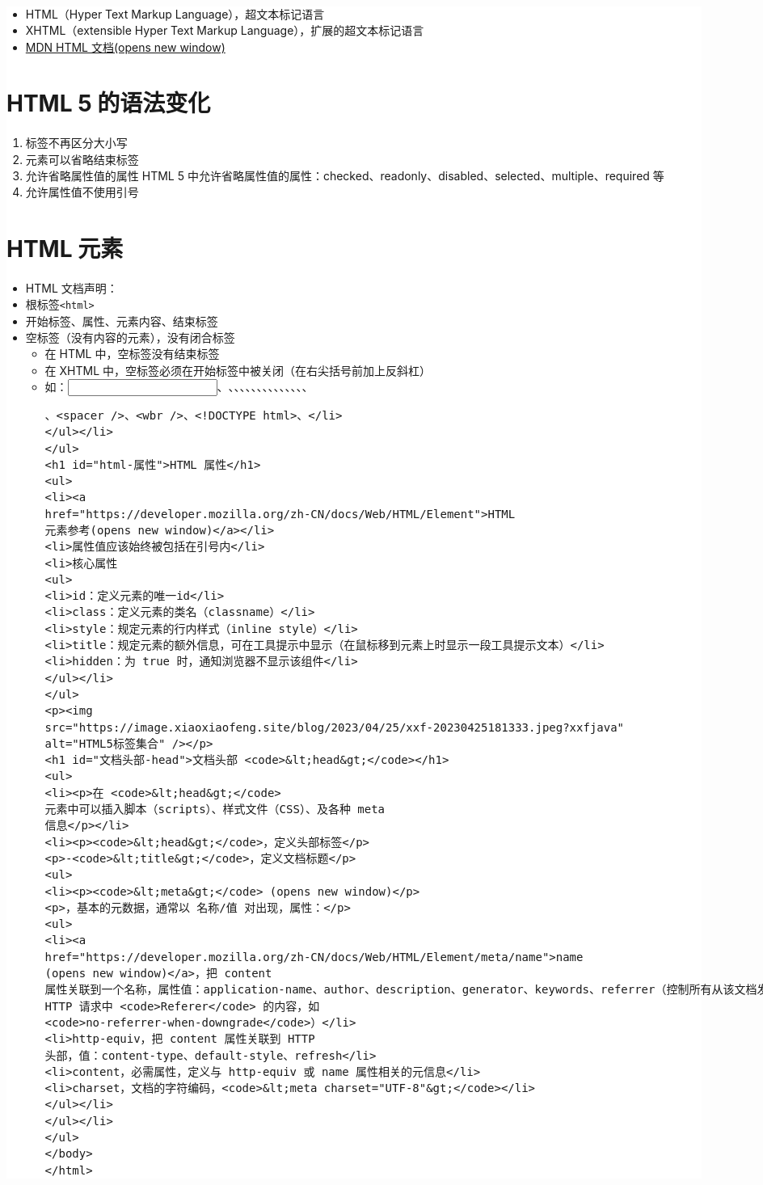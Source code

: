 - HTML（Hyper Text Markup Language），超文本标记语言
- XHTML（extensible Hyper Text Markup Language），扩展的超文本标记语言
- [MDN HTML 文档(opens new window)](https://developer.mozilla.org/zh-CN/docs/Web/HTML)

# HTML 5 的语法变化

1. 标签不再区分大小写
2. 元素可以省略结束标签
3. 允许省略属性值的属性
   HTML 5 中允许省略属性值的属性：checked、readonly、disabled、selected、multiple、required 等
4. 允许属性值不使用引号

# HTML 元素

- HTML 文档声明：<!DOCTYPE html>
- 根标签`<html>`
- 开始标签、属性、元素内容、结束标签
- 空标签（没有内容的元素），没有闭合标签
  - 在 HTML 中，空标签没有结束标签
  - 在 XHTML 中，空标签必须在开始标签中被关闭（在右尖括号前加上反斜杠）
  - 如：<input />、<img />、<isindex />、<area />、<base />、<basefont />、<bgsound />、<col />、<embed />、<frame />、<keygen />、<link />、<meta />、<nextid />、<param />、<plaintext />、<spacer />、<wbr />、<!DOCTYPE html>、

# HTML 属性

- [HTML 元素参考(opens new window)](https://developer.mozilla.org/zh-CN/docs/Web/HTML/Element)
- 属性值应该始终被包括在引号内
- 核心属性
  - id：定义元素的唯一id
  - class：定义元素的类名（classname）
  - style：规定元素的行内样式（inline style）
  - title：规定元素的额外信息，可在工具提示中显示（在鼠标移到元素上时显示一段工具提示文本）
  - hidden：为 true 时，通知浏览器不显示该组件

![HTML5标签集合](https://image.xiaoxiaofeng.site/blog/2023/04/25/xxf-20230425181333.jpeg?xxfjava)

# 文档头部 `<head>`

- 在 `<head>` 元素中可以插入脚本（scripts）、样式文件（CSS）、及各种 meta 信息

- `<head>`，定义头部标签

  -`<title>`，定义文档标题

  - `<meta>` (opens new window)

    ，基本的元数据，通常以 名称/值 对出现，属性：

    - [name (opens new window)](https://developer.mozilla.org/zh-CN/docs/Web/HTML/Element/meta/name)，把 content 属性关联到一个名称，属性值：application-name、author、description、generator、keywords、referrer（控制所有从该文档发出的 HTTP 请求中 `Referer` 的内容，如 `no-referrer-when-downgrade`）
    - http-equiv，把 content 属性关联到 HTTP 头部，值：content-type、default-style、refresh
    - content，必需属性，定义与 http-equiv 或 name 属性相关的元信息
    - charset，文档的字符编码，`<meta charset="UTF-8">`
